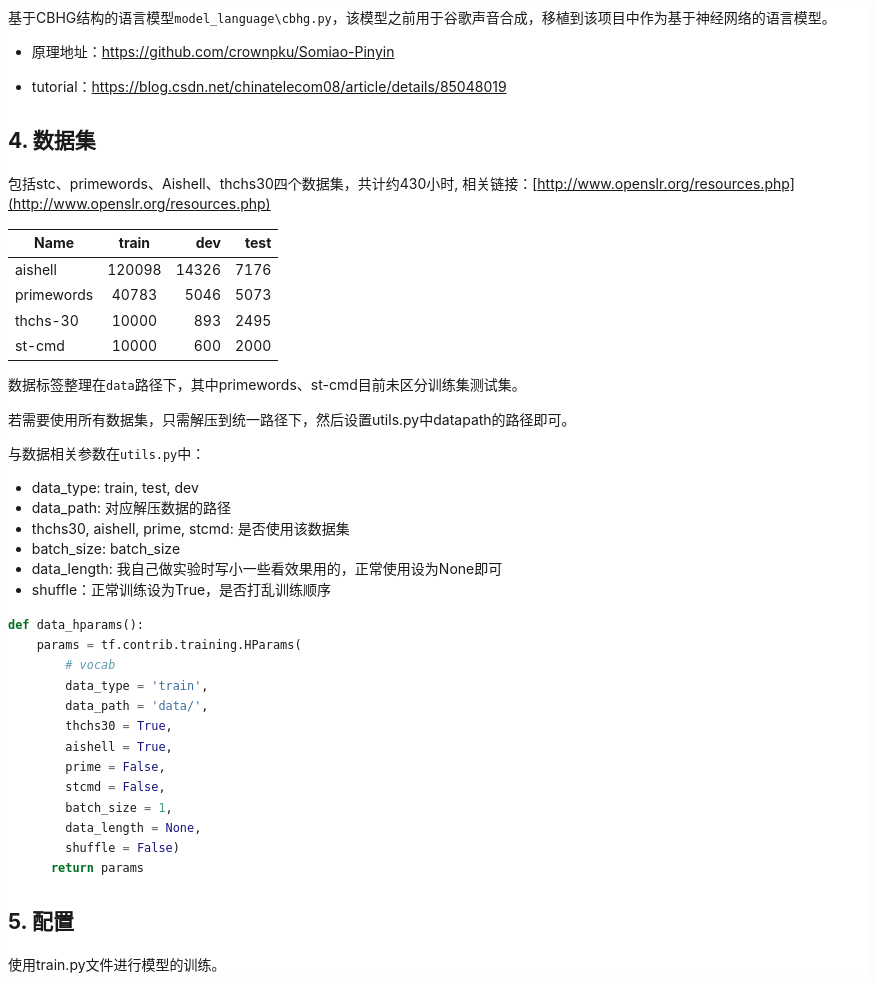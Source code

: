基于CBHG结构的语言模型`model_language\cbhg.py`，该模型之前用于谷歌声音合成，移植到该项目中作为基于神经网络的语言模型。

- 原理地址：https://github.com/crownpku/Somiao-Pinyin

- tutorial：https://blog.csdn.net/chinatelecom08/article/details/85048019


## 4. 数据集
包括stc、primewords、Aishell、thchs30四个数据集，共计约430小时, 相关链接：[http://www.openslr.org/resources.php](http://www.openslr.org/resources.php)


|Name | train | dev | test
|- | :-: | -: | -:
|aishell | 120098| 14326 | 7176
|primewords | 40783 | 5046 | 5073
|thchs-30 | 10000 | 893 | 2495
|st-cmd | 10000 | 600 | 2000


数据标签整理在`data`路径下，其中primewords、st-cmd目前未区分训练集测试集。

若需要使用所有数据集，只需解压到统一路径下，然后设置utils.py中datapath的路径即可。

与数据相关参数在`utils.py`中：
- data_type: train, test, dev
- data_path: 对应解压数据的路径
- thchs30, aishell, prime, stcmd: 是否使用该数据集
- batch_size: batch_size
- data_length: 我自己做实验时写小一些看效果用的，正常使用设为None即可
- shuffle：正常训练设为True，是否打乱训练顺序
```py
def data_hparams():
    params = tf.contrib.training.HParams(
        # vocab
        data_type = 'train',
        data_path = 'data/',
        thchs30 = True,
        aishell = True,
        prime = False,
        stcmd = False,
        batch_size = 1,
        data_length = None,
        shuffle = False)
      return params
```

## 5. 配置

使用train.py文件进行模型的训练。
